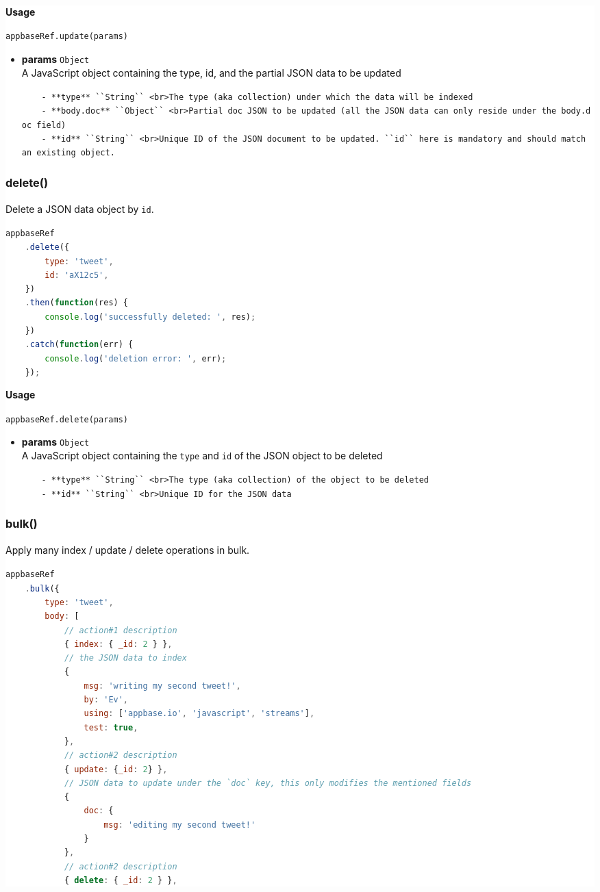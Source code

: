 **Usage**

`appbaseRef.update(params)`

-   **params** `Object` <br>A JavaScript object containing the type, id, and the partial JSON data to be updated

        	- **type** ``String`` <br>The type (aka collection) under which the data will be indexed
        	- **body.doc** ``Object`` <br>Partial doc JSON to be updated (all the JSON data can only reside under the body.doc field)
        	- **id** ``String`` <br>Unique ID of the JSON document to be updated. ``id`` here is mandatory and should match an existing object.

### delete()

Delete a JSON data object by `id`.

```js
appbaseRef
	.delete({
		type: 'tweet',
		id: 'aX12c5',
	})
	.then(function(res) {
		console.log('successfully deleted: ', res);
	})
	.catch(function(err) {
		console.log('deletion error: ', err);
	});
```

**Usage**

`appbaseRef.delete(params)`

-   **params** `Object` <br>A JavaScript object containing the `type` and `id` of the JSON object to be deleted

        	- **type** ``String`` <br>The type (aka collection) of the object to be deleted
        	- **id** ``String`` <br>Unique ID for the JSON data

### bulk()

Apply many index / update / delete operations in bulk.

```js
appbaseRef
	.bulk({
		type: 'tweet',
		body: [
			// action#1 description
			{ index: { _id: 2 } },
			// the JSON data to index
			{
				msg: 'writing my second tweet!',
				by: 'Ev',
				using: ['appbase.io', 'javascript', 'streams'],
				test: true,
			},
			// action#2 description
			{ update: {_id: 2} },
			// JSON data to update under the `doc` key, this only modifies the mentioned fields
			{
				doc: {
					msg: 'editing my second tweet!'
				}
			},
			// action#2 description
			{ delete: { _id: 2 } },
```